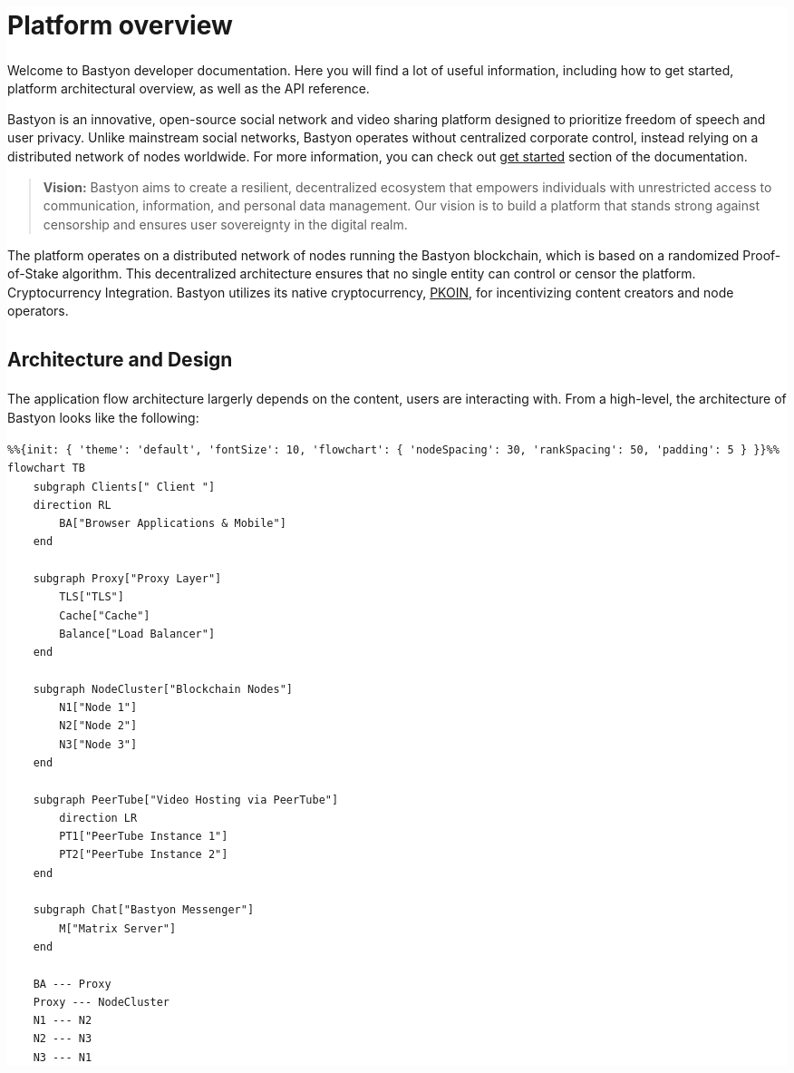 # Platform overview
 
Welcome to Bastyon developer documentation. Here you will find a lot of useful information, including how to get started, platform architectural overview, as well as the API reference.

Bastyon is an innovative, open-source social network and video sharing platform designed to prioritize freedom of speech and user privacy. Unlike mainstream social networks, Bastyon operates without centralized corporate control, instead relying on a distributed network of nodes worldwide. For more information, you can check out [get started](/get-started.md) section of the documentation.

> **Vision:**
Bastyon aims to create a resilient, decentralized ecosystem that empowers individuals with unrestricted access to communication, information, and personal data management. Our vision is to build a platform that stands strong against censorship and ensures user sovereignty in the digital realm.

The platform operates on a distributed network of nodes running the Bastyon blockchain, which is based on a randomized Proof-of-Stake algorithm. This decentralized architecture ensures that no single entity can control or censor the platform.
Cryptocurrency Integration.
Bastyon utilizes its native cryptocurrency, [PKOIN](https://www.coingecko.com/en/coins/pocketcoin+), for incentivizing content creators and node operators.



## Architecture and Design

The application flow architecture largerly depends on the content, users are interacting with. From a high-level, the architecture of Bastyon looks like the following:

```mermaid
%%{init: { 'theme': 'default', 'fontSize': 10, 'flowchart': { 'nodeSpacing': 30, 'rankSpacing': 50, 'padding': 5 } }}%%
flowchart TB
    subgraph Clients[" Client "]
	direction RL
        BA["Browser Applications & Mobile"]
    end

    subgraph Proxy["Proxy Layer"]
        TLS["TLS"]
        Cache["Cache"]
        Balance["Load Balancer"]
    end

    subgraph NodeCluster["Blockchain Nodes"]
        N1["Node 1"]
        N2["Node 2"]
        N3["Node 3"]
    end

    subgraph PeerTube["Video Hosting via PeerTube"]
        direction LR
        PT1["PeerTube Instance 1"]
        PT2["PeerTube Instance 2"]
    end

    subgraph Chat["Bastyon Messenger"]
        M["Matrix Server"]
    end

    BA --- Proxy
    Proxy --- NodeCluster
    N1 --- N2
    N2 --- N3
    N3 --- N1
```